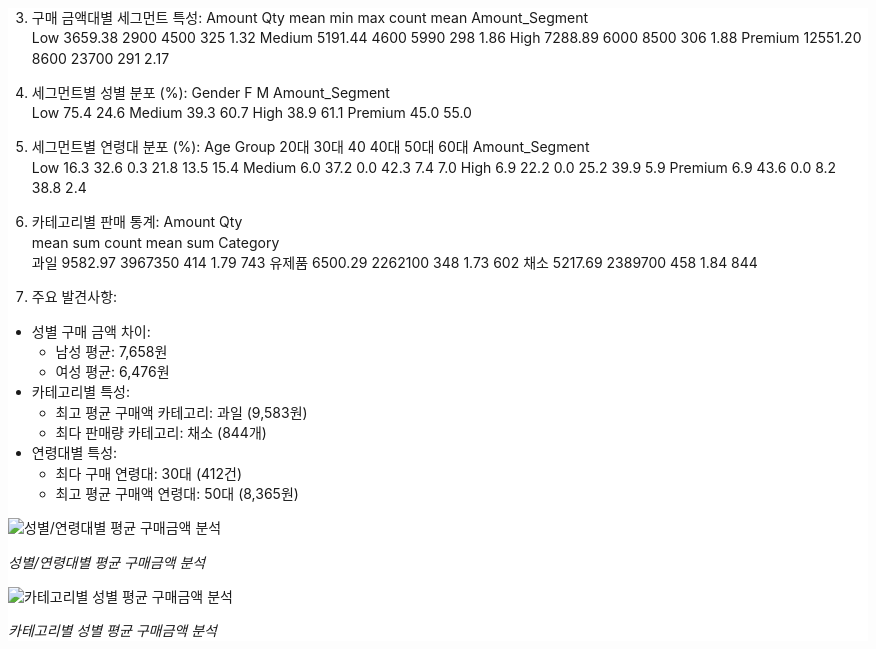 3. 구매 금액대별 세그먼트 특성:
                  Amount                      Qty
                    mean   min    max count  mean
Amount_Segment                                   
Low              3659.38  2900   4500   325  1.32
Medium           5191.44  4600   5990   298  1.86
High             7288.89  6000   8500   306  1.88
Premium         12551.20  8600  23700   291  2.17

4. 세그먼트별 성별 분포 (%):
Gender             F     M
Amount_Segment            
Low             75.4  24.6
Medium          39.3  60.7
High            38.9  61.1
Premium         45.0  55.0

5. 세그먼트별 연령대 분포 (%):
Age Group        20대   30대   40   40대   50대   60대
Amount_Segment                                   
Low             16.3  32.6  0.3  21.8  13.5  15.4
Medium           6.0  37.2  0.0  42.3   7.4   7.0
High             6.9  22.2  0.0  25.2  39.9   5.9
Premium          6.9  43.6  0.0   8.2  38.8   2.4

6. 카테고리별 판매 통계:
           Amount                  Qty     
             mean      sum count  mean  sum
Category                                   
과일        9582.97  3967350   414  1.79  743
유제품       6500.29  2262100   348  1.73  602
채소        5217.69  2389700   458  1.84  844

7. 주요 발견사항:
- 성별 구매 금액 차이: 
  * 남성 평균: 7,658원
  * 여성 평균: 6,476원
- 카테고리별 특성:
  * 최고 평균 구매액 카테고리: 과일 (9,583원)
  * 최다 판매량 카테고리: 채소 (844개)
- 연령대별 특성:
  * 최다 구매 연령대: 30대 (412건)
  * 최고 평균 구매액 연령대: 50대 (8,365원)


![성별/연령대별 평균 구매금액 분석](./artifacts/gender_age_amount.png)

*성별/연령대별 평균 구매금액 분석*


![카테고리별 성별 평균 구매금액 분석](./artifacts/category_gender_amount.png)

*카테고리별 성별 평균 구매금액 분석*

